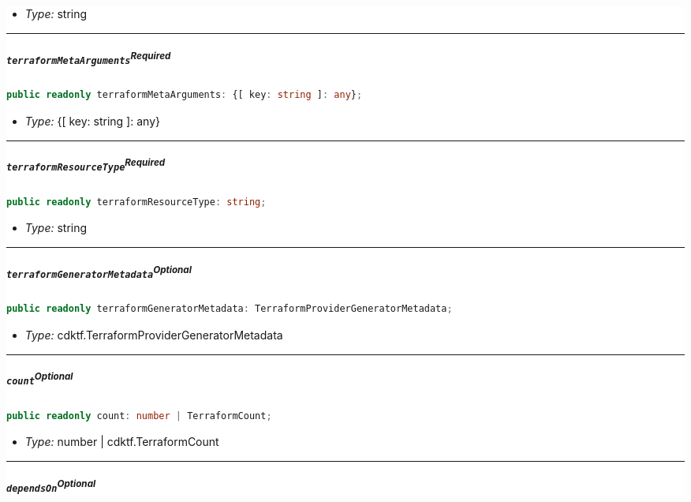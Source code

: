 - *Type:* string

---

##### `terraformMetaArguments`<sup>Required</sup> <a name="terraformMetaArguments" id="rhizo-co-terraform-provider-oci.dataOciOspGatewaySubscriptions.DataOciOspGatewaySubscriptions.property.terraformMetaArguments"></a>

```typescript
public readonly terraformMetaArguments: {[ key: string ]: any};
```

- *Type:* {[ key: string ]: any}

---

##### `terraformResourceType`<sup>Required</sup> <a name="terraformResourceType" id="rhizo-co-terraform-provider-oci.dataOciOspGatewaySubscriptions.DataOciOspGatewaySubscriptions.property.terraformResourceType"></a>

```typescript
public readonly terraformResourceType: string;
```

- *Type:* string

---

##### `terraformGeneratorMetadata`<sup>Optional</sup> <a name="terraformGeneratorMetadata" id="rhizo-co-terraform-provider-oci.dataOciOspGatewaySubscriptions.DataOciOspGatewaySubscriptions.property.terraformGeneratorMetadata"></a>

```typescript
public readonly terraformGeneratorMetadata: TerraformProviderGeneratorMetadata;
```

- *Type:* cdktf.TerraformProviderGeneratorMetadata

---

##### `count`<sup>Optional</sup> <a name="count" id="rhizo-co-terraform-provider-oci.dataOciOspGatewaySubscriptions.DataOciOspGatewaySubscriptions.property.count"></a>

```typescript
public readonly count: number | TerraformCount;
```

- *Type:* number | cdktf.TerraformCount

---

##### `dependsOn`<sup>Optional</sup> <a name="dependsOn" id="rhizo-co-terraform-provider-oci.dataOciOspGatewaySubscriptions.DataOciOspGatewaySubscriptions.property.dependsOn"></a>
